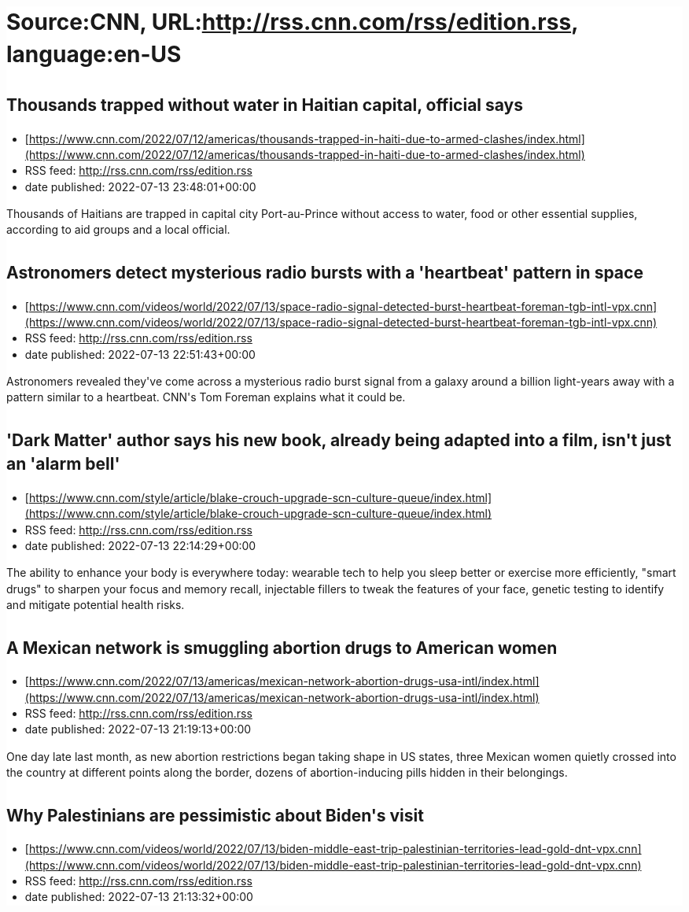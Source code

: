# Source:CNN, URL:http://rss.cnn.com/rss/edition.rss, language:en-US

## Thousands trapped without water in Haitian capital, official says
 - [https://www.cnn.com/2022/07/12/americas/thousands-trapped-in-haiti-due-to-armed-clashes/index.html](https://www.cnn.com/2022/07/12/americas/thousands-trapped-in-haiti-due-to-armed-clashes/index.html)
 - RSS feed: http://rss.cnn.com/rss/edition.rss
 - date published: 2022-07-13 23:48:01+00:00

Thousands of Haitians are trapped in capital city Port-au-Prince without access to water, food or other essential supplies, according to aid groups and a local official.

## Astronomers detect mysterious radio bursts with a 'heartbeat' pattern in space
 - [https://www.cnn.com/videos/world/2022/07/13/space-radio-signal-detected-burst-heartbeat-foreman-tgb-intl-vpx.cnn](https://www.cnn.com/videos/world/2022/07/13/space-radio-signal-detected-burst-heartbeat-foreman-tgb-intl-vpx.cnn)
 - RSS feed: http://rss.cnn.com/rss/edition.rss
 - date published: 2022-07-13 22:51:43+00:00

Astronomers revealed they've come across a mysterious radio burst signal from a galaxy around a billion light-years away with a pattern similar to a heartbeat. CNN's Tom Foreman explains what it could be.

## 'Dark Matter' author says his new book, already being adapted into a film, isn't just an 'alarm bell'
 - [https://www.cnn.com/style/article/blake-crouch-upgrade-scn-culture-queue/index.html](https://www.cnn.com/style/article/blake-crouch-upgrade-scn-culture-queue/index.html)
 - RSS feed: http://rss.cnn.com/rss/edition.rss
 - date published: 2022-07-13 22:14:29+00:00

The ability to enhance your body is everywhere today: wearable tech to help you sleep better or exercise more efficiently, "smart drugs" to sharpen your focus and memory recall, injectable fillers to tweak the features of your face, genetic testing to identify and mitigate potential health risks.

## A Mexican network is smuggling abortion drugs to American women
 - [https://www.cnn.com/2022/07/13/americas/mexican-network-abortion-drugs-usa-intl/index.html](https://www.cnn.com/2022/07/13/americas/mexican-network-abortion-drugs-usa-intl/index.html)
 - RSS feed: http://rss.cnn.com/rss/edition.rss
 - date published: 2022-07-13 21:19:13+00:00

One day late last month, as new abortion restrictions began taking shape in US states, three Mexican women quietly crossed into the country at different points along the border, dozens of abortion-inducing pills hidden in their belongings.

## Why Palestinians are pessimistic about Biden's visit
 - [https://www.cnn.com/videos/world/2022/07/13/biden-middle-east-trip-palestinian-territories-lead-gold-dnt-vpx.cnn](https://www.cnn.com/videos/world/2022/07/13/biden-middle-east-trip-palestinian-territories-lead-gold-dnt-vpx.cnn)
 - RSS feed: http://rss.cnn.com/rss/edition.rss
 - date published: 2022-07-13 21:13:32+00:00
